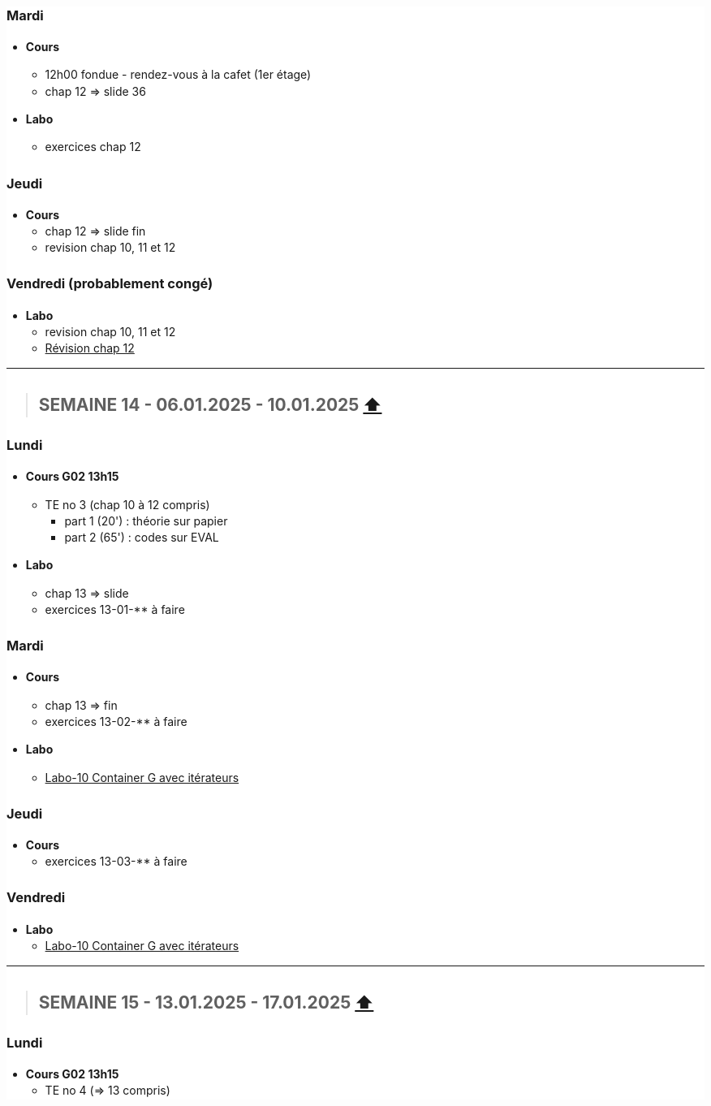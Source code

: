 ### Mardi
- **Cours**
    - 12h00 fondue - rendez-vous à la cafet (1er étage)
    - chap 12 => slide 36

- **Labo**
    - exercices chap 12

### Jeudi
- **Cours**
    - chap 12 => slide fin
    - revision chap 10, 11 et 12

### Vendredi (probablement congé)
- **Labo**
    - revision chap 10, 11 et 12
    - [Révision chap 12](https://eval.iict-heig-vd.in/users/evaluations/cm4sreguv0b21jdfqo1g5osfh)

---
> ## <a name="semaine_14"></a>SEMAINE 14 - 06.01.2025 - 10.01.2025 [⬆︎](readme.md#start)

### Lundi
- **Cours G02 13h15**
    - TE no 3 (chap 10 à 12 compris)
        - part 1 (20') : théorie sur papier
        - part 2 (65') : codes sur EVAL

- **Labo**
    - chap 13 => slide
    - exercices 13-01-** à faire

### Mardi
- **Cours**
    - chap 13 => fin
    - exercices 13-02-** à faire

- **Labo**
    - [Labo-10 Container G avec itérateurs](https://classroom.github.com/a/AgbdKQPV)

### Jeudi
- **Cours**
    - exercices 13-03-** à faire

### Vendredi
- **Labo**
    - [Labo-10 Container G avec itérateurs](https://classroom.github.com/a/AgbdKQPV)

---
> ## <a name="semaine_15"></a>SEMAINE 15 - 13.01.2025 - 17.01.2025 [⬆︎](readme.md#start)

### Lundi
- **Cours G02 13h15**
    - TE no 4 (=> 13 compris)
